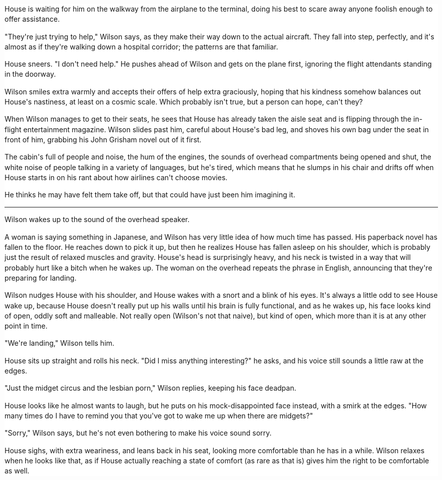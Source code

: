 House is waiting for him on the walkway from the airplane to the terminal, doing his best to scare away anyone foolish enough to offer assistance.

"They're just trying to help," Wilson says, as they make their way down to the actual aircraft. They fall into step, perfectly, and it's almost as if they're walking down a hospital corridor; the patterns are that familiar.

House sneers. "I don't need help." He pushes ahead of Wilson and gets on the plane first, ignoring the flight attendants standing in the doorway.

Wilson smiles extra warmly and accepts their offers of help extra graciously, hoping that his kindness somehow balances out House's nastiness, at least on a cosmic scale. Which probably isn't true, but a person can hope, can't they?

When Wilson manages to get to their seats, he sees that House has already taken the aisle seat and is flipping through the in\-flight entertainment magazine. Wilson slides past him, careful about House's bad leg, and shoves his own bag under the seat in front of him, grabbing his John Grisham novel out of it first.

The cabin's full of people and noise, the hum of the engines, the sounds of overhead compartments being opened and shut, the white noise of people talking in a variety of languages, but he's tired, which means that he slumps in his chair and drifts off when House starts in on his rant about how airlines can't choose movies.

He thinks he may have felt them take off, but that could have just been him imagining it.



---

Wilson wakes up to the sound of the overhead speaker.

A woman is saying something in Japanese, and Wilson has very little idea of how much time has passed. His paperback novel has fallen to the floor. He reaches down to pick it up, but then he realizes House has fallen asleep on his shoulder, which is probably just the result of relaxed muscles and gravity. House's head is surprisingly heavy, and his neck is twisted in a way that will probably hurt like a bitch when he wakes up. The woman on the overhead repeats the phrase in English, announcing that they're preparing for landing.

Wilson nudges House with his shoulder, and House wakes with a snort and a blink of his eyes. It's always a little odd to see House wake up, because House doesn't really put up his walls until his brain is fully functional, and as he wakes up, his face looks kind of open, oddly soft and malleable. Not really open (Wilson's not that naive), but kind of open, which more than it is at any other point in time.

"We're landing," Wilson tells him.

House sits up straight and rolls his neck. "Did I miss anything interesting?" he asks, and his voice still sounds a little raw at the edges.

"Just the midget circus and the lesbian porn," Wilson replies, keeping his face deadpan.

House looks like he almost wants to laugh, but he puts on his mock\-disappointed face instead, with a smirk at the edges. "How many times do I have to remind you that you've got to wake me up when there are midgets?"

"Sorry," Wilson says, but he's not even bothering to make his voice sound sorry.

House sighs, with extra weariness, and leans back in his seat, looking more comfortable than he has in a while. Wilson relaxes when he looks like that, as if House actually reaching a state of comfort (as rare as that is) gives him the right to be comfortable as well.
